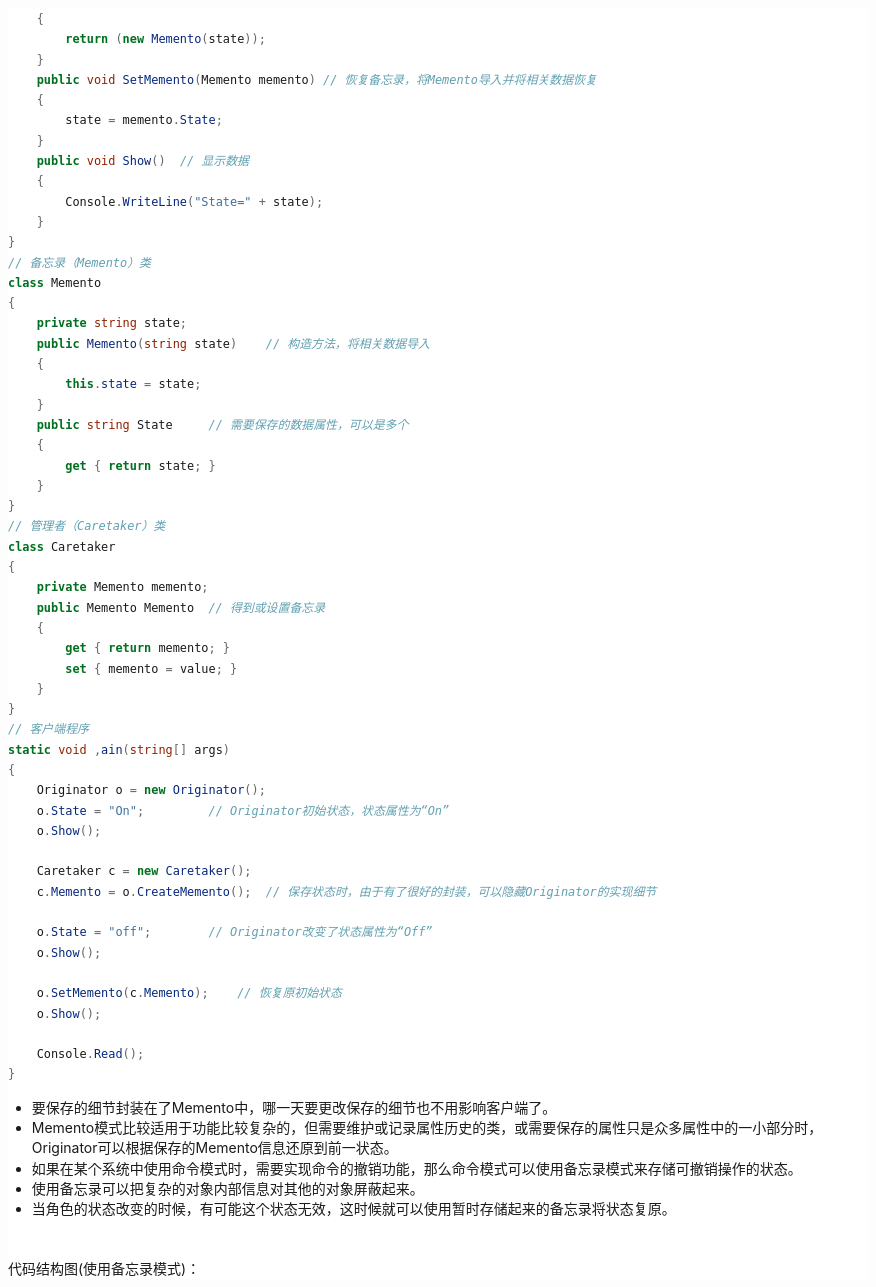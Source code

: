 ```c#
    {
        return (new Memento(state));
    }
    public void SetMemento(Memento memento) // 恢复备忘录，将Memento导入并将相关数据恢复
    {
        state = memento.State;
    }
    public void Show()  // 显示数据
    {
        Console.WriteLine("State=" + state);
    }
}
// 备忘录（Memento）类
class Memento
{
    private string state;
    public Memento(string state)    // 构造方法，将相关数据导入
    {
        this.state = state;
    }
    public string State     // 需要保存的数据属性，可以是多个
    {
        get { return state; }
    }
}
// 管理者（Caretaker）类
class Caretaker
{
    private Memento memento;
    public Memento Memento  // 得到或设置备忘录
    {
        get { return memento; }
        set { memento = value; }
    }
}
// 客户端程序
static void ,ain(string[] args)
{
    Originator o = new Originator();
    o.State = "On";         // Originator初始状态，状态属性为“On”
    o.Show();

    Caretaker c = new Caretaker();
    c.Memento = o.CreateMemento();  // 保存状态时，由于有了很好的封装，可以隐藏Originator的实现细节

    o.State = "off";        // Originator改变了状态属性为“Off”
    o.Show();

    o.SetMemento(c.Memento);    // 恢复原初始状态
    o.Show();

    Console.Read();
}
```
- 要保存的细节封装在了Memento中，哪一天要更改保存的细节也不用影响客户端了。
- Memento模式比较适用于功能比较复杂的，但需要维护或记录属性历史的类，或需要保存的属性只是众多属性中的一小部分时，Originator可以根据保存的Memento信息还原到前一状态。
- 如果在某个系统中使用命令模式时，需要实现命令的撤销功能，那么命令模式可以使用备忘录模式来存储可撤销操作的状态。
- 使用备忘录可以把复杂的对象内部信息对其他的对象屏蔽起来。
- 当角色的状态改变的时候，有可能这个状态无效，这时候就可以使用暂时存储起来的备忘录将状态复原。
# 
代码结构图(使用备忘录模式)：  